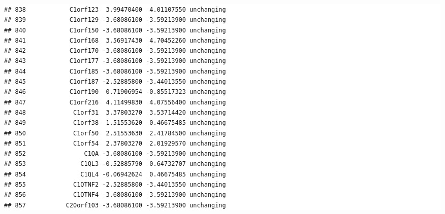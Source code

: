     ## 838            C1orf123  3.99470400  4.01107550 unchanging
    ## 839            C1orf129 -3.68086100 -3.59213900 unchanging
    ## 840            C1orf150 -3.68086100 -3.59213900 unchanging
    ## 841            C1orf168  3.56917430  4.70452260 unchanging
    ## 842            C1orf170 -3.68086100 -3.59213900 unchanging
    ## 843            C1orf177 -3.68086100 -3.59213900 unchanging
    ## 844            C1orf185 -3.68086100 -3.59213900 unchanging
    ## 845            C1orf187 -2.52885800 -3.44013550 unchanging
    ## 846            C1orf190  0.71906954 -0.85517323 unchanging
    ## 847            C1orf216  4.11499830  4.07556400 unchanging
    ## 848             C1orf31  3.37803270  3.53714420 unchanging
    ## 849             C1orf38  1.51553620  0.46675485 unchanging
    ## 850             C1orf50  2.51553630  2.41784500 unchanging
    ## 851             C1orf54  2.37803270  2.01929570 unchanging
    ## 852                C1QA -3.68086100 -3.59213900 unchanging
    ## 853               C1QL3 -0.52885790  0.64732707 unchanging
    ## 854               C1QL4 -0.06942624  0.46675485 unchanging
    ## 855             C1QTNF2 -2.52885800 -3.44013550 unchanging
    ## 856             C1QTNF4 -3.68086100 -3.59213900 unchanging
    ## 857           C20orf103 -3.68086100 -3.59213900 unchanging